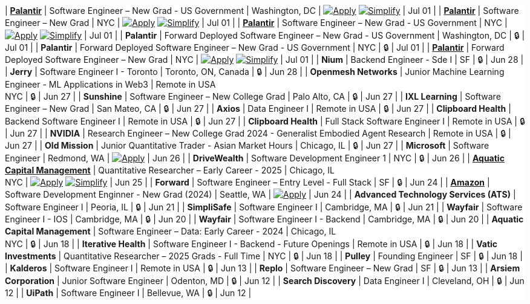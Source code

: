 | **[Palantir](https://simplify.jobs/c/Palantir)** | Software Engineer – New Grad - US Government | Washington, DC | <a href="https://jobs.lever.co/palantir/19d5e5f8-37a6-4a6f-b2ca-423370b3a1c2/apply?utm_source=Simplify&ref=Simplify"><img src="https://i.imgur.com/w6lyvuC.png" width="84" alt="Apply"></a> <a href="https://simplify.jobs/p/e94f5b72-1ca3-4376-8098-a07eacf2d7e1?utm_source=GHList"><img src="https://i.imgur.com/aVnQdox.png" width="30" alt="Simplify"></a> | Jul 01 |
| **[Palantir](https://simplify.jobs/c/Palantir)** | Software Engineer – New Grad | NYC | <a href="https://jobs.lever.co/palantir/94984771-0704-446c-88c6-91ce748f6d92/apply?utm_source=Simplify&ref=Simplify"><img src="https://i.imgur.com/w6lyvuC.png" width="84" alt="Apply"></a> <a href="https://simplify.jobs/p/0a14e404-4828-4af4-bb63-2fb23a5a061f?utm_source=GHList"><img src="https://i.imgur.com/aVnQdox.png" width="30" alt="Simplify"></a> | Jul 01 |
| **[Palantir](https://simplify.jobs/c/Palantir)** | Software Engineer – New Grad - US Government | NYC | <a href="https://jobs.lever.co/palantir/000b1a24-4b0f-436f-a6da-9a920e259925/apply?utm_source=Simplify&ref=Simplify"><img src="https://i.imgur.com/w6lyvuC.png" width="84" alt="Apply"></a> <a href="https://simplify.jobs/p/395bbd57-d183-4045-a5a9-d66137760142?utm_source=GHList"><img src="https://i.imgur.com/aVnQdox.png" width="30" alt="Simplify"></a> | Jul 01 |
| **Palantir** | Forward Deployed Software Engineer – New Grad - US Government | Washington, DC | 🔒 | Jul 01 |
| **Palantir** | Forward Deployed Software Engineer – New Grad - US Government | NYC | 🔒 | Jul 01 |
| **[Palantir](https://simplify.jobs/c/Palantir)** | Forward Deployed Software Engineer – New Grad | NYC | <a href="https://jobs.lever.co/palantir/8dcdb586-46ae-4f94-9d05-7f1989400049/apply?utm_source=Simplify&ref=Simplify"><img src="https://i.imgur.com/w6lyvuC.png" width="84" alt="Apply"></a> <a href="https://simplify.jobs/p/629d4b11-0984-442c-b615-51b48771615b?utm_source=GHList"><img src="https://i.imgur.com/aVnQdox.png" width="30" alt="Simplify"></a> | Jul 01 |
| **Nium** | Backend Engineer - Sde I | SF | 🔒 | Jun 28 |
| **Jerry** | Software Engineer I - Toronto | Toronto, ON, Canada | 🔒 | Jun 28 |
| **Openmesh Networks** | Junior Machine Learning Engineer - ML Applications in Web3 | Remote in USA</br>NYC | 🔒 | Jun 27 |
| **Sunshine** | Software Engineer – New College Grad | Palo Alto, CA | 🔒 | Jun 27 |
| **IXL Learning** | Software Engineer – New Grad | San Mateo, CA | 🔒 | Jun 27 |
| **Axios** | Data Engineer I | Remote in USA | 🔒 | Jun 27 |
| **Clipboard Health** | Backend Software Engineer I | Remote in USA | 🔒 | Jun 27 |
| **Clipboard Health** | Full Stack Software Engineer I | Remote in USA | 🔒 | Jun 27 |
| **NVIDIA** | Research Engineer – New College Grad 2024 - Generalist Embodied Agent Research | Remote in USA | 🔒 | Jun 27 |
| **Old Mission** | Junior Quantitative Trader - Asian Market Hours | Chicago, IL | 🔒 | Jun 27 |
| **Microsoft** | Software Engineer | Redmond, WA | <a href="https://jobs.careers.microsoft.com/global/en/job/1730183/Software-Engineer?utm_source=Simplify&ref=Simplify"><img src="https://i.imgur.com/u1KNU8z.png" width="118" alt="Apply"></a> | Jun 26 |
| **DriveWealth** | Software Development Engineer 1 | NYC | 🔒 | Jun 26 |
| **[Aquatic Capital Management](https://simplify.jobs/c/Aquatic-Capital-Management)** | Quantitative Researcher – Early Career - 2025 | Chicago, IL</br>NYC | <a href="https://boards.greenhouse.io/aquaticcapitalmanagement/jobs/7468705002?utm_source=Simplify&ref=Simplify"><img src="https://i.imgur.com/w6lyvuC.png" width="84" alt="Apply"></a> <a href="https://simplify.jobs/p/9489bce0-5fcd-45d3-8146-b479668b7153?utm_source=GHList"><img src="https://i.imgur.com/aVnQdox.png" width="30" alt="Simplify"></a> | Jun 25 |
| **Forward** | Software Engineer – Entry Level - Full Stack | SF | 🔒 | Jun 24 |
| **[Amazon](https://simplify.jobs/c/Amazon)** | Software Development Enginner - New Grad (2024) | Seattle, WA | <a href="https://www.amazon.jobs/en/jobs/2644301/software-development-engineer-2024-us?utm_source=Simplify&ref=Simplify"><img src="https://i.imgur.com/u1KNU8z.png" width="118" alt="Apply"></a> | Jun 24 |
| **Advanced Technology Services (ATS)** | Software Engineer I | Peoria, IL | 🔒 | Jun 21 |
| **SimpliSafe** | Software Engineer I | Cambridge, MA | 🔒 | Jun 21 |
| **Wayfair** | Software Engineer I - IOS | Cambridge, MA | 🔒 | Jun 20 |
| **Wayfair** | Software Engineer I - Backend | Cambridge, MA | 🔒 | Jun 20 |
| **Aquatic Capital Management** | Software Engineer – Data: Early Career - 2024 | Chicago, IL</br>NYC | 🔒 | Jun 18 |
| **Iterative Health** | Software Engineer I - Backend - Future Openings | Remote in USA | 🔒 | Jun 18 |
| **Vatic Investments** | Quantitative Researcher – 2025 Grads - Full Time | NYC | 🔒 | Jun 18 |
| **Pulley** | Founding Engineer | SF | 🔒 | Jun 18 |
| **Kalderos** | Software Engineer I | Remote in USA | 🔒 | Jun 13 |
| **Replo** | Software Engineer – New Grad | SF | 🔒 | Jun 13 |
| **Arsiem Corporation** | Junior Software Engineer | Odenton, MD | 🔒 | Jun 12 |
| **Search Discovery** | Data Engineer I | Cleveland, OH | 🔒 | Jun 12 |
| **UiPath** | Software Engineer I | Bellevue, WA | 🔒 | Jun 12 |
